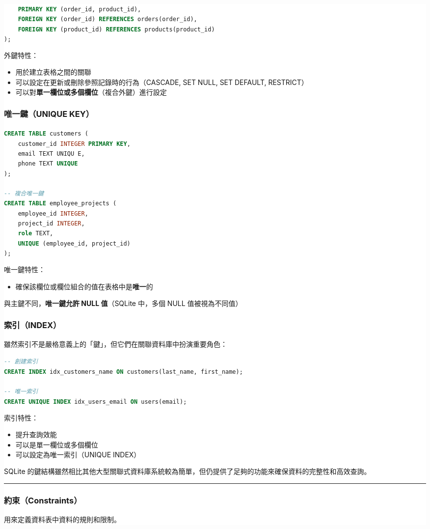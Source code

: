 ```sql
    PRIMARY KEY (order_id, product_id),
    FOREIGN KEY (order_id) REFERENCES orders(order_id),
    FOREIGN KEY (product_id) REFERENCES products(product_id)
);
```

外鍵特性：
- 用於建立表格之間的關聯
- 可以設定在更新或刪除參照記錄時的行為（CASCADE, SET NULL, SET DEFAULT, RESTRICT）
- 可以對**單一欄位或多個欄位**（複合外鍵）進行設定

### 唯一鍵（UNIQUE KEY）

```sql
CREATE TABLE customers (
    customer_id INTEGER PRIMARY KEY,
    email TEXT UNIQU E,
    phone TEXT UNIQUE
);

-- 複合唯一鍵
CREATE TABLE employee_projects (
    employee_id INTEGER,
    project_id INTEGER,
    role TEXT,
    UNIQUE (employee_id, project_id)
);
```

唯一鍵特性：
- 確保該欄位或欄位組合的值在表格中是**唯一**的

與主鍵不同，**唯一鍵允許 NULL 值**（SQLite 中，多個 NULL 值被視為不同值）

### 索引（INDEX）

雖然索引不是嚴格意義上的「鍵」，但它們在關聯資料庫中扮演重要角色：

```sql
-- 創建索引
CREATE INDEX idx_customers_name ON customers(last_name, first_name);

-- 唯一索引
CREATE UNIQUE INDEX idx_users_email ON users(email);
```

索引特性：
- 提升查詢效能
- 可以是單一欄位或多個欄位
- 可以設定為唯一索引（UNIQUE INDEX）

SQLite 的鍵結構雖然相比其他大型關聯式資料庫系統較為簡單，但仍提供了足夠的功能來確保資料的完整性和高效查詢。

---
### 約束（Constraints）
用來定義資料表中資料的規則和限制。
